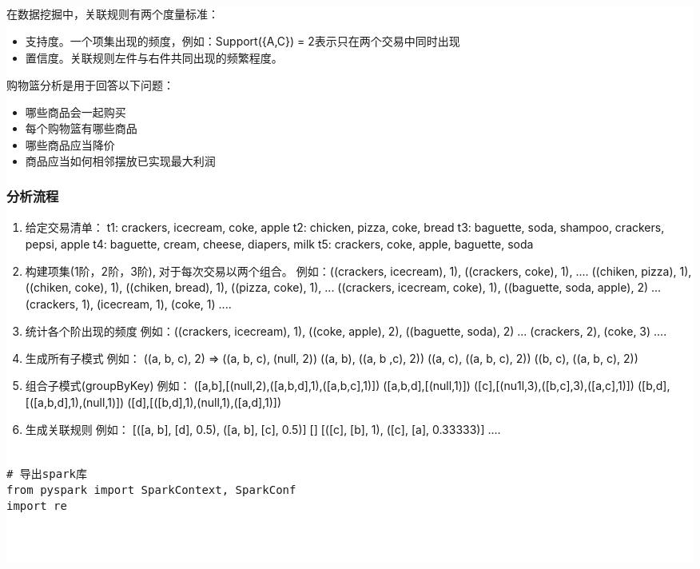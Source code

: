 
在数据挖掘中，关联规则有两个度量标准：

* 支持度。一个项集出现的频度，例如：Support({A,C}) = 2表示只在两个交易中同时出现
* 置信度。关联规则左件与右件共同出现的频繁程度。

购物篮分析是用于回答以下问题：

* 哪些商品会一起购买
* 每个购物篮有哪些商品
* 哪些商品应当降价
* 商品应当如何相邻摆放已实现最大利润

### 分析流程

1) 给定交易清单：
        t1: crackers, icecream, coke, apple
        t2: chicken, pizza, coke, bread
        t3: baguette, soda, shampoo, crackers, pepsi, apple
        t4: baguette, cream, cheese, diapers, milk
        t5: crackers, coke, apple, baguette, soda

2) 构建项集(1阶，2阶，3阶), 对于每次交易以两个组合。
   例如：((crackers, icecream), 1), ((crackers, coke), 1), ....
       ((chiken, pizza), 1), ((chiken, coke), 1), ((chiken, bread), 1), ((pizza, coke), 1), ...
       ((crackers, icecream, coke), 1), ((baguette, soda, apple), 2) ...
       (crackers, 1), (icecream, 1), (coke, 1) ....

3) 统计各个阶出现的频度
   例如：((crackers, icecream), 1), ((coke, apple), 2), ((baguette, soda), 2) ...
        (crackers, 2), (coke, 3) ....

4) 生成所有子模式
   例如： ((a, b, c), 2) =>
         ((a, b, c), (null, 2))
         ((a, b), ((a, b ,c), 2))
         ((a, c), ((a, b, c), 2))
         ((b, c), ((a, b, c), 2))

5) 组合子模式(groupByKey)
   例如：
        ([a,b],[(null,2),([a,b,d],1),([a,b,c],1)])
        ([a,b,d],[(null,1)])
        ([c],[(nu1l,3),([b,c],3),([a,c],1)])
        ([b,d],[([a,b,d],1),(null,1)])
        ([d],[([b,d],1),(null,1),([a,d],1)])
6) 生成关联规则
   例如：
   [([a, b], [d], 0.5), ([a, b], [c], 0.5)]
   []
   [([c], [b], 1), ([c], [a], 0.33333)]
   ....

<pre>

# 导出spark库
from pyspark import SparkContext, SparkConf
import re
